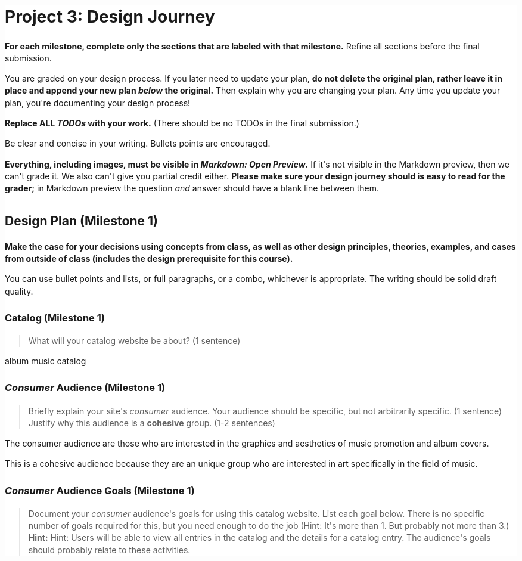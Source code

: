 # Project 3: Design Journey

**For each milestone, complete only the sections that are labeled with that milestone.** Refine all sections before the final submission.

You are graded on your design process. If you later need to update your plan, **do not delete the original plan, rather leave it in place and append your new plan _below_ the original.** Then explain why you are changing your plan. Any time you update your plan, you're documenting your design process!

**Replace ALL _TODOs_ with your work.** (There should be no TODOs in the final submission.)

Be clear and concise in your writing. Bullets points are encouraged.

**Everything, including images, must be visible in _Markdown: Open Preview_.** If it's not visible in the Markdown preview, then we can't grade it. We also can't give you partial credit either. **Please make sure your design journey should is easy to read for the grader;** in Markdown preview the question _and_ answer should have a blank line between them.


## Design Plan (Milestone 1)

**Make the case for your decisions using concepts from class, as well as other design principles, theories, examples, and cases from outside of class (includes the design prerequisite for this course).**

You can use bullet points and lists, or full paragraphs, or a combo, whichever is appropriate. The writing should be solid draft quality.


### Catalog (Milestone 1)
> What will your catalog website be about? (1 sentence)

album music catalog

### _Consumer_ Audience (Milestone 1)
> Briefly explain your site's _consumer_ audience. Your audience should be specific, but not arbitrarily specific. (1 sentence)
> Justify why this audience is a **cohesive** group. (1-2 sentences)

The consumer audience are those who are interested in the graphics and aesthetics of music promotion and album covers.

This is a cohesive audience because they are an unique group who are interested in art specifically in the field of music.


### _Consumer_ Audience Goals (Milestone 1)
> Document your _consumer_ audience's goals for using this catalog website.
> List each goal below. There is no specific number of goals required for this, but you need enough to do the job (Hint: It's more than 1. But probably not more than 3.)
> **Hint:** Hint: Users will be able to view all entries in the catalog and the details for a catalog entry. The audience's goals should probably relate to these activities.
